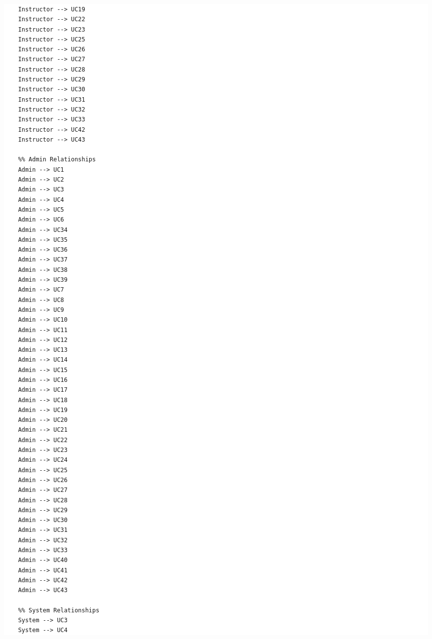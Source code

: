 ```mermaid
    Instructor --> UC19
    Instructor --> UC22
    Instructor --> UC23
    Instructor --> UC25
    Instructor --> UC26
    Instructor --> UC27
    Instructor --> UC28
    Instructor --> UC29
    Instructor --> UC30
    Instructor --> UC31
    Instructor --> UC32
    Instructor --> UC33
    Instructor --> UC42
    Instructor --> UC43
    
    %% Admin Relationships
    Admin --> UC1
    Admin --> UC2
    Admin --> UC3
    Admin --> UC4
    Admin --> UC5
    Admin --> UC6
    Admin --> UC34
    Admin --> UC35
    Admin --> UC36
    Admin --> UC37
    Admin --> UC38
    Admin --> UC39
    Admin --> UC7
    Admin --> UC8
    Admin --> UC9
    Admin --> UC10
    Admin --> UC11
    Admin --> UC12
    Admin --> UC13
    Admin --> UC14
    Admin --> UC15
    Admin --> UC16
    Admin --> UC17
    Admin --> UC18
    Admin --> UC19
    Admin --> UC20
    Admin --> UC21
    Admin --> UC22
    Admin --> UC23
    Admin --> UC24
    Admin --> UC25
    Admin --> UC26
    Admin --> UC27
    Admin --> UC28
    Admin --> UC29
    Admin --> UC30
    Admin --> UC31
    Admin --> UC32
    Admin --> UC33
    Admin --> UC40
    Admin --> UC41
    Admin --> UC42
    Admin --> UC43
    
    %% System Relationships
    System --> UC3
    System --> UC4
```